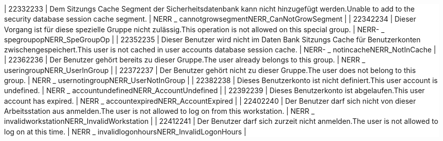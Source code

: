 | <span data-ttu-id="9e4c0-391">2233</span><span class="sxs-lookup"><span data-stu-id="9e4c0-391">2233</span></span> | <span data-ttu-id="9e4c0-392">Dem Sitzungs Cache Segment der Sicherheitsdatenbank kann nicht hinzugefügt werden.</span><span class="sxs-lookup"><span data-stu-id="9e4c0-392">Unable to add to the security database session cache segment.</span></span>                                                                                                                                                  | <span data-ttu-id="9e4c0-393">NERR \_ cannotgrowsegment</span><span class="sxs-lookup"><span data-stu-id="9e4c0-393">NERR\_CanNotGrowSegment</span></span>            |
| <span data-ttu-id="9e4c0-394">2234</span><span class="sxs-lookup"><span data-stu-id="9e4c0-394">2234</span></span> | <span data-ttu-id="9e4c0-395">Dieser Vorgang ist für diese spezielle Gruppe nicht zulässig.</span><span class="sxs-lookup"><span data-stu-id="9e4c0-395">This operation is not allowed on this special group.</span></span>                                                                                                                                                           | <span data-ttu-id="9e4c0-396">NERR- \_ spegroupop</span><span class="sxs-lookup"><span data-stu-id="9e4c0-396">NERR\_SpeGroupOp</span></span>                   |
| <span data-ttu-id="9e4c0-397">2235</span><span class="sxs-lookup"><span data-stu-id="9e4c0-397">2235</span></span> | <span data-ttu-id="9e4c0-398">Dieser Benutzer wird nicht im Daten Bank Sitzungs Cache für Benutzerkonten zwischengespeichert.</span><span class="sxs-lookup"><span data-stu-id="9e4c0-398">This user is not cached in user accounts database session cache.</span></span>                                                                                                                                               | <span data-ttu-id="9e4c0-399">NERR- \_ notincache</span><span class="sxs-lookup"><span data-stu-id="9e4c0-399">NERR\_NotInCache</span></span>                   |
| <span data-ttu-id="9e4c0-400">2236</span><span class="sxs-lookup"><span data-stu-id="9e4c0-400">2236</span></span> | <span data-ttu-id="9e4c0-401">Der Benutzer gehört bereits zu dieser Gruppe.</span><span class="sxs-lookup"><span data-stu-id="9e4c0-401">The user already belongs to this group.</span></span>                                                                                                                                                                        | <span data-ttu-id="9e4c0-402">NERR \_ useringroup</span><span class="sxs-lookup"><span data-stu-id="9e4c0-402">NERR\_UserInGroup</span></span>                  |
| <span data-ttu-id="9e4c0-403">2237</span><span class="sxs-lookup"><span data-stu-id="9e4c0-403">2237</span></span> | <span data-ttu-id="9e4c0-404">Der Benutzer gehört nicht zu dieser Gruppe.</span><span class="sxs-lookup"><span data-stu-id="9e4c0-404">The user does not belong to this group.</span></span>                                                                                                                                                                        | <span data-ttu-id="9e4c0-405">NERR \_ usernotingroup</span><span class="sxs-lookup"><span data-stu-id="9e4c0-405">NERR\_UserNotInGroup</span></span>               |
| <span data-ttu-id="9e4c0-406">2238</span><span class="sxs-lookup"><span data-stu-id="9e4c0-406">2238</span></span> | <span data-ttu-id="9e4c0-407">Dieses Benutzerkonto ist nicht definiert.</span><span class="sxs-lookup"><span data-stu-id="9e4c0-407">This user account is undefined.</span></span>                                                                                                                                                                                | <span data-ttu-id="9e4c0-408">NERR \_ accountundefined</span><span class="sxs-lookup"><span data-stu-id="9e4c0-408">NERR\_AccountUndefined</span></span>             |
| <span data-ttu-id="9e4c0-409">2239</span><span class="sxs-lookup"><span data-stu-id="9e4c0-409">2239</span></span> | <span data-ttu-id="9e4c0-410">Dieses Benutzerkonto ist abgelaufen.</span><span class="sxs-lookup"><span data-stu-id="9e4c0-410">This user account has expired.</span></span>                                                                                                                                                                                 | <span data-ttu-id="9e4c0-411">NERR \_ accountexpired</span><span class="sxs-lookup"><span data-stu-id="9e4c0-411">NERR\_AccountExpired</span></span>               |
| <span data-ttu-id="9e4c0-412">2240</span><span class="sxs-lookup"><span data-stu-id="9e4c0-412">2240</span></span> | <span data-ttu-id="9e4c0-413">Der Benutzer darf sich nicht von dieser Arbeitsstation aus anmelden.</span><span class="sxs-lookup"><span data-stu-id="9e4c0-413">The user is not allowed to log on from this workstation.</span></span>                                                                                                                                                       | <span data-ttu-id="9e4c0-414">NERR \_ invalidworkstation</span><span class="sxs-lookup"><span data-stu-id="9e4c0-414">NERR\_InvalidWorkstation</span></span>           |
| <span data-ttu-id="9e4c0-415">2241</span><span class="sxs-lookup"><span data-stu-id="9e4c0-415">2241</span></span> | <span data-ttu-id="9e4c0-416">Der Benutzer darf sich zurzeit nicht anmelden.</span><span class="sxs-lookup"><span data-stu-id="9e4c0-416">The user is not allowed to log on at this time.</span></span>                                                                                                                                                                | <span data-ttu-id="9e4c0-417">NERR \_ invalidlogonhours</span><span class="sxs-lookup"><span data-stu-id="9e4c0-417">NERR\_InvalidLogonHours</span></span>            |